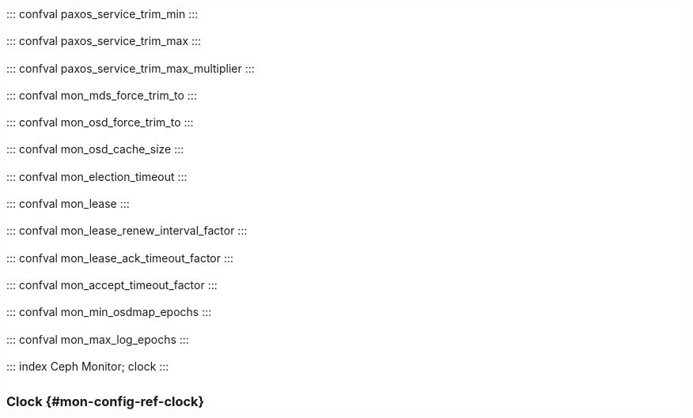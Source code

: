 ::: confval
paxos_service_trim_min
:::

::: confval
paxos_service_trim_max
:::

::: confval
paxos_service_trim_max_multiplier
:::

::: confval
mon_mds_force_trim_to
:::

::: confval
mon_osd_force_trim_to
:::

::: confval
mon_osd_cache_size
:::

::: confval
mon_election_timeout
:::

::: confval
mon_lease
:::

::: confval
mon_lease_renew_interval_factor
:::

::: confval
mon_lease_ack_timeout_factor
:::

::: confval
mon_accept_timeout_factor
:::

::: confval
mon_min_osdmap_epochs
:::

::: confval
mon_max_log_epochs
:::

::: index
Ceph Monitor; clock
:::

### Clock {#mon-config-ref-clock}
